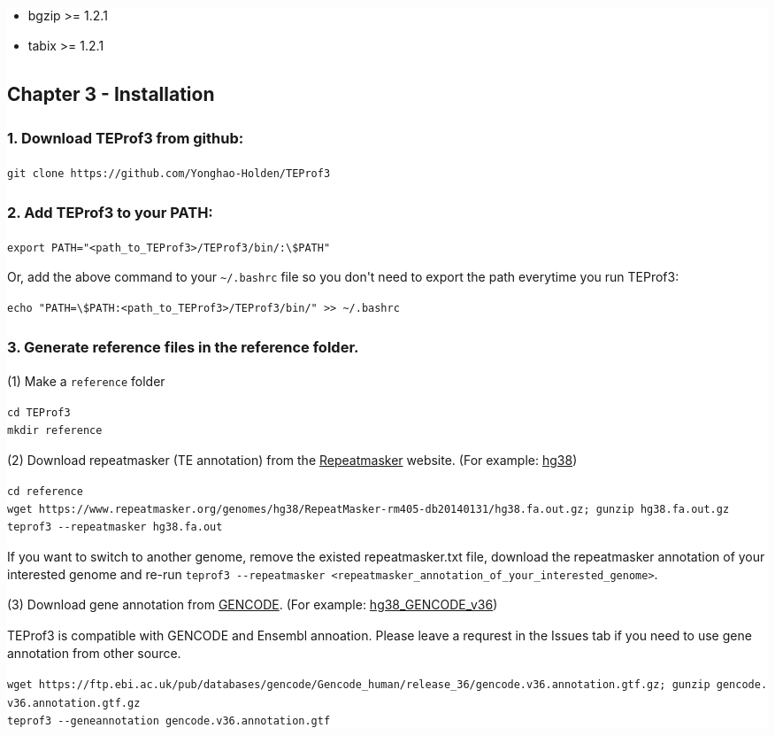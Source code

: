 * bgzip >= 1.2.1

* tabix >= 1.2.1

## Chapter 3 - Installation

### 1. Download TEProf3 from github:

```
git clone https://github.com/Yonghao-Holden/TEProf3
```

### 2. Add TEProf3 to your PATH:

```
export PATH="<path_to_TEProf3>/TEProf3/bin/:\$PATH"
```

Or, add the above command to your `~/.bashrc` file so you don't need to export the path everytime you run TEProf3:

```
echo "PATH=\$PATH:<path_to_TEProf3>/TEProf3/bin/" >> ~/.bashrc
```


### 3. Generate reference files in the reference folder.

(1) Make a `reference` folder

```
cd TEProf3
mkdir reference
```

(2) Download repeatmasker (TE annotation) from the [Repeatmasker](https://www.repeatmasker.org) website. (For example: [hg38](https://www.repeatmasker.org/genomes/hg38/RepeatMasker-rm405-db20140131/hg38.fa.out.gz))

```
cd reference
wget https://www.repeatmasker.org/genomes/hg38/RepeatMasker-rm405-db20140131/hg38.fa.out.gz; gunzip hg38.fa.out.gz
teprof3 --repeatmasker hg38.fa.out
```

If you want to switch to another genome, remove the existed repeatmasker.txt file, download the repeatmasker annotation of your interested genome and re-run `teprof3 --repeatmasker <repeatmasker_annotation_of_your_interested_genome>`.

(3) Download gene annotation from [GENCODE](https://www.gencodegenes.org/). (For example: [hg38_GENCODE_v36](https://ftp.ebi.ac.uk/pub/databases/gencode/Gencode_human/release_36/gencode.v36.annotation.gtf.gz))

TEProf3 is compatible with GENCODE and Ensembl annoation. Please leave a requrest in the Issues tab if you need to use gene annotation from other source.

```
wget https://ftp.ebi.ac.uk/pub/databases/gencode/Gencode_human/release_36/gencode.v36.annotation.gtf.gz; gunzip gencode.v36.annotation.gtf.gz
teprof3 --geneannotation gencode.v36.annotation.gtf
```
